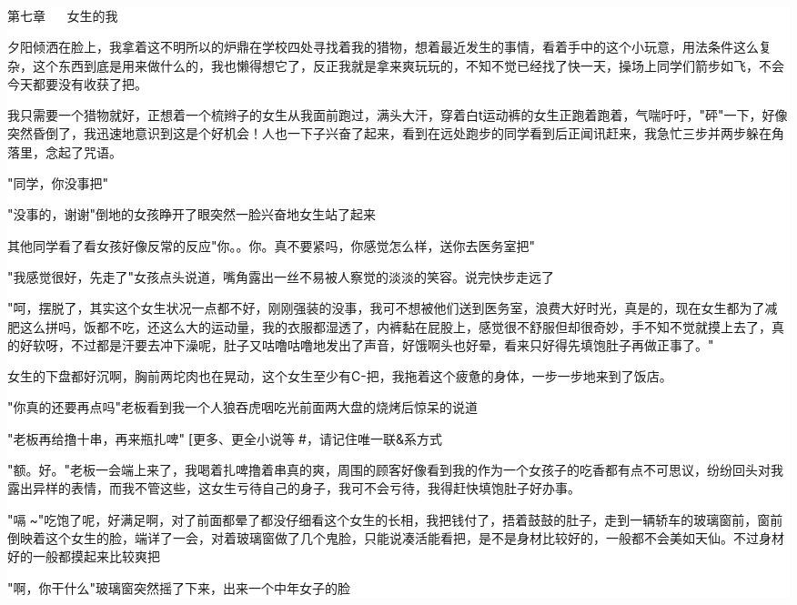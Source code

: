 




第七章      女生的我





夕阳倾洒在脸上，我拿着这不明所以的炉鼎在学校四处寻找着我的猎物，想着最近发生的事情，看着手中的这个小玩意，用法条件这么复杂，这个东西到底是用来做什么的，我也懒得想它了，反正我就是拿来爽玩玩的，不知不觉已经找了快一天，操场上同学们箭步如飞，不会今天都要没有收获了把。



我只需要一个猎物就好，正想着一个梳辫子的女生从我面前跑过，满头大汗，穿着白t运动裤的女生正跑着跑着，气喘吁吁，"砰"一下，好像突然昏倒了，我迅速地意识到这是个好机会！人也一下子兴奋了起来，看到在远处跑步的同学看到后正闻讯赶来，我急忙三步并两步躲在角落里，念起了咒语。



"同学，你没事把"





"没事的，谢谢"倒地的女孩睁开了眼突然一脸兴奋地女生站了起来





其他同学看了看女孩好像反常的反应"你。。你。真不要紧吗，你感觉怎么样，送你去医务室把"



"我感觉很好，先走了"女孩点头说道，嘴角露出一丝不易被人察觉的淡淡的笑容。说完快步走远了





"呵，摆脱了，其实这个女生状况一点都不好，刚刚强装的没事，我可不想被他们送到医务室，浪费大好时光，真是的，现在女生都为了减肥这么拼吗，饭都不吃，还这么大的运动量，我的衣服都湿透了，内裤黏在屁股上，感觉很不舒服但却很奇妙，手不知不觉就摸上去了，真的好软呀，不过都是汗要去冲下澡呢，肚子又咕噜咕噜地发出了声音，好饿啊头也好晕，看来只好得先填饱肚子再做正事了。"



女生的下盘都好沉啊，胸前两坨肉也在晃动，这个女生至少有C-把，我拖着这个疲惫的身体，一步一步地来到了饭店。



"你真的还要再点吗"老板看到我一个人狼吞虎咽吃光前面两大盘的烧烤后惊呆的说道







"老板再给撸十串，再来瓶扎啤" [更多、更全小说等 #，请记住唯一联&系方式



"额。好。"老板一会端上来了，我喝着扎啤撸着串真的爽，周围的顾客好像看到我的作为一个女孩子的吃香都有点不可思议，纷纷回头对我露出异样的表情，而我不管这些，这女生亏待自己的身子，我可不会亏待，我得赶快填饱肚子好办事。



"嗝 ~"吃饱了呢，好满足啊，对了前面都晕了都没仔细看这个女生的长相，我把钱付了，捂着鼓鼓的肚子，走到一辆轿车的玻璃窗前，窗前倒映着这个女生的脸，端详了一会，对着玻璃窗做了几个鬼脸，只能说凑活能看把，是不是身材比较好的，一般都不会美如天仙。不过身材好的一般都摸起来比较爽把



"啊，你干什么"玻璃窗突然摇了下来，出来一个中年女子的脸

